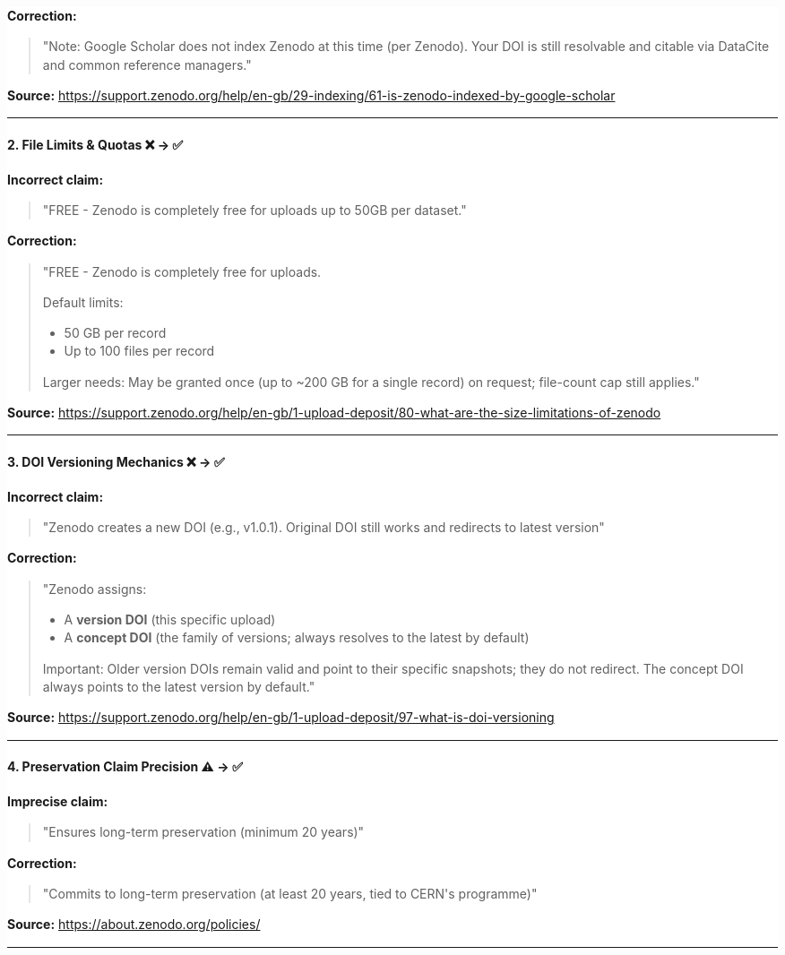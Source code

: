 **Correction:**
> "Note: Google Scholar does not index Zenodo at this time (per Zenodo). Your DOI is still resolvable and citable via DataCite and common reference managers."

**Source:** https://support.zenodo.org/help/en-gb/29-indexing/61-is-zenodo-indexed-by-google-scholar

---

#### 2. File Limits & Quotas ❌ → ✅
**Incorrect claim:**
> "FREE - Zenodo is completely free for uploads up to 50GB per dataset."

**Correction:**
> "FREE - Zenodo is completely free for uploads.
> 
> Default limits:
> - 50 GB per record
> - Up to 100 files per record
> 
> Larger needs: May be granted once (up to ~200 GB for a single record) on request; file-count cap still applies."

**Source:** https://support.zenodo.org/help/en-gb/1-upload-deposit/80-what-are-the-size-limitations-of-zenodo

---

#### 3. DOI Versioning Mechanics ❌ → ✅
**Incorrect claim:**
> "Zenodo creates a new DOI (e.g., v1.0.1). Original DOI still works and redirects to latest version"

**Correction:**
> "Zenodo assigns:
> - A **version DOI** (this specific upload)
> - A **concept DOI** (the family of versions; always resolves to the latest by default)
> 
> Important: Older version DOIs remain valid and point to their specific snapshots; they do not redirect. The concept DOI always points to the latest version by default."

**Source:** https://support.zenodo.org/help/en-gb/1-upload-deposit/97-what-is-doi-versioning

---

#### 4. Preservation Claim Precision ⚠️ → ✅
**Imprecise claim:**
> "Ensures long-term preservation (minimum 20 years)"

**Correction:**
> "Commits to long-term preservation (at least 20 years, tied to CERN's programme)"

**Source:** https://about.zenodo.org/policies/

---
